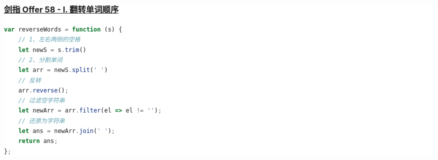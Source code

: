 ### [剑指 Offer 58 - I. 翻转单词顺序](https://leetcode-cn.com/problems/fan-zhuan-dan-ci-shun-xu-lcof/)

```javascript
var reverseWords = function (s) {
    // 1、左右两侧的空格
    let newS = s.trim()
    // 2、分割单词
    let arr = newS.split(' ')
    // 反转
    arr.reverse();
    // 过滤空字符串
    let newArr = arr.filter(el => el != '');
    // 还原为字符串
    let ans = newArr.join(' ');
    return ans;
};
```

